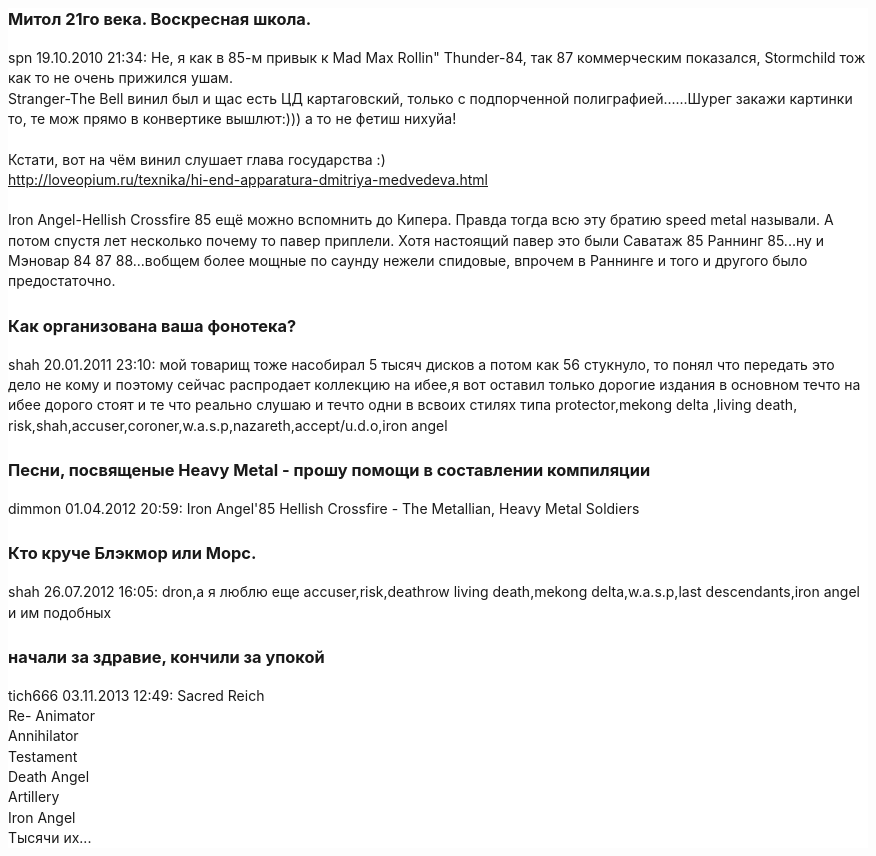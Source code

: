### Митол 21го века. Воскресная школа.

spn 19.10.2010 21:34:
Не, я как в 85-м привык к Mad Max Rollin" Thunder-84, так 87 коммерческим показался, Stormchild  тож как то не очень прижился ушам.<BR>Stranger-The Bell винил был и щас есть ЦД картаговский, только с подпорченной полиграфией......Шурег закажи картинки то, те мож прямо в конвертике вышлют:))) а то не фетиш нихуйа!<BR><BR>Кстати, вот на чём винил слушает глава государства :)<BR><A HREF="http://loveopium.ru/texnika/hi-end-apparatura-dmitriya-medvedeva.html" TARGET="_blank">http://loveopium.ru/texnika/hi-end-apparatura-dmitriya-medvedeva.html</A><BR><BR>Iron Angel-Hellish Crossfire 85 ещё можно вспомнить до Кипера. Правда тогда всю эту братию speed metal называли. А потом спустя лет несколько почему то павер приплели. Хотя настоящий павер это были Саватаж 85 Раннинг 85...ну и Мэновар 84 87 88...вобщем более мощные по саунду нежели спидовые, впрочем в Раннинге и того и другого было предостаточно.<BR>

### Как организована ваша фонотека?

shah 20.01.2011 23:10:
мой товарищ тоже насобирал 5 тысяч дисков а потом как 56 стукнуло, то понял что передать это дело не кому и поэтому сейчас распродает коллекцию на ибее,я вот оставил только дорогие издания в основном течто на ибее дорого стоят и те что реально слушаю и течто одни в всвоих стилях типа protector,mekong delta ,living death, risk,shah,accuser,coroner,w.a.s.p,nazareth,accept/u.d.o,iron angel

### Песни, посвященые Heavy Metal - прошу помощи в составлении компиляции

dimmon 01.04.2012 20:59:
Iron Angel'85 Hellish Crossfire - The Metallian, Heavy Metal Soldiers

### Кто круче Блэкмор или Морс.

shah 26.07.2012 16:05:
dron,а я люблю еще accuser,risk,deathrow living death,mekong delta,w.a.s.p,last descendants,iron angel и им подобных

### начали за здравие, кончили за упокой

tich666 03.11.2013 12:49:
Sacred Reich<BR>Re- Animator<BR>Annihilator<BR>Testament<BR>Death Angel<BR>Artillery<BR>Iron Angel<BR>Тысячи их...

